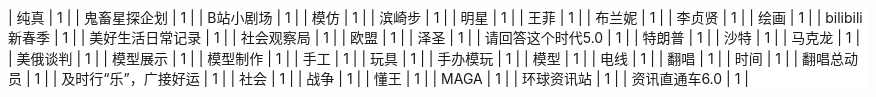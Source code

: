 | 纯真 | 1 |
| 鬼畜星探企划 | 1 |
| B站小剧场 | 1 |
| 模仿 | 1 |
| 滨崎步 | 1 |
| 明星 | 1 |
| 王菲 | 1 |
| 布兰妮 | 1 |
| 李贞贤 | 1 |
| 绘画 | 1 |
| bilibili新春季 | 1 |
| 美好生活日常记录 | 1 |
| 社会观察局 | 1 |
| 欧盟 | 1 |
| 泽圣 | 1 |
| 请回答这个时代5.0 | 1 |
| 特朗普 | 1 |
| 沙特 | 1 |
| 马克龙 | 1 |
| 美俄谈判 | 1 |
| 模型展示 | 1 |
| 模型制作 | 1 |
| 手工 | 1 |
| 玩具 | 1 |
| 手办模玩 | 1 |
| 模型 | 1 |
| 电线 | 1 |
| 翻唱 | 1 |
| 时间 | 1 |
| 翻唱总动员 | 1 |
| 及时行“乐”，广接好运 | 1 |
| 社会 | 1 |
| 战争 | 1 |
| 懂王 | 1 |
| MAGA | 1 |
| 环球资讯站 | 1 |
| 资讯直通车6.0 | 1 |